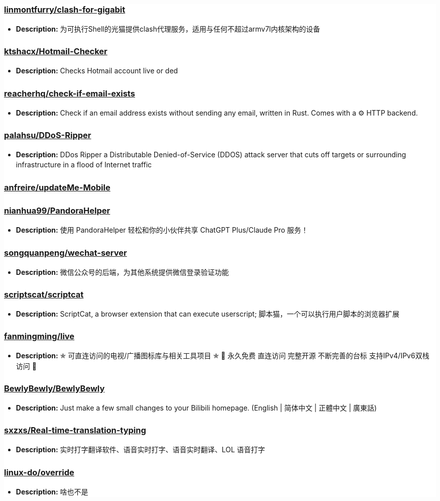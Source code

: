 ### [linmontfurry/clash-for-gigabit](https://github.com/linmontfurry/clash-for-gigabit)
- **Description:** 为可执行Shell的光猫提供clash代理服务，适用与任何不超过armv7l内核架构的设备

### [ktshacx/Hotmail-Checker](https://github.com/ktshacx/Hotmail-Checker)
- **Description:** Checks Hotmail account live or ded

### [reacherhq/check-if-email-exists](https://github.com/reacherhq/check-if-email-exists)
- **Description:** Check if an email address exists without sending any email, written in Rust. Comes with a ⚙️ HTTP backend.

### [palahsu/DDoS-Ripper](https://github.com/palahsu/DDoS-Ripper)
- **Description:** DDos Ripper a Distributable Denied-of-Service (DDOS) attack server that cuts off targets or surrounding infrastructure in a flood of Internet traffic

### [anfreire/updateMe-Mobile](https://github.com/anfreire/updateMe-Mobile)

### [nianhua99/PandoraHelper](https://github.com/nianhua99/PandoraHelper)
- **Description:** 使用 PandoraHelper 轻松和你的小伙伴共享 ChatGPT Plus/Claude Pro 服务！

### [songquanpeng/wechat-server](https://github.com/songquanpeng/wechat-server)
- **Description:** 微信公众号的后端，为其他系统提供微信登录验证功能

### [scriptscat/scriptcat](https://github.com/scriptscat/scriptcat)
- **Description:** ScriptCat, a browser extension that can execute userscript; 脚本猫，一个可以执行用户脚本的浏览器扩展

### [fanmingming/live](https://github.com/fanmingming/live)
- **Description:** ✯ 可直连访问的电视/广播图标库与相关工具项目 ✯ 🔕 永久免费 直连访问 完整开源 不断完善的台标 支持IPv4/IPv6双栈访问 🔕

### [BewlyBewly/BewlyBewly](https://github.com/BewlyBewly/BewlyBewly)
- **Description:** Just make a few small changes to your Bilibili homepage. (English | 简体中文 | 正體中文 | 廣東話)

### [sxzxs/Real-time-translation-typing](https://github.com/sxzxs/Real-time-translation-typing)
- **Description:** 实时打字翻译软件、语音实时打字、语音实时翻译、LOL 语音打字

### [linux-do/override](https://github.com/linux-do/override)
- **Description:** 啥也不是
